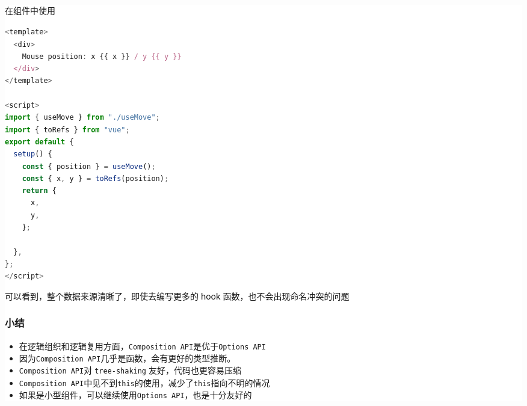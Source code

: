 
在组件中使用

```javascript
<template>
  <div>
    Mouse position: x {{ x }} / y {{ y }}
  </div>
</template>

<script>
import { useMove } from "./useMove";
import { toRefs } from "vue";
export default {
  setup() {
    const { position } = useMove();
    const { x, y } = toRefs(position);
    return {
      x,
      y,
    };

  },
};
</script>
```

可以看到，整个数据来源清晰了，即使去编写更多的 hook 函数，也不会出现命名冲突的问题

### 小结

*   在逻辑组织和逻辑复用方面，`Composition API`是优于`Options API`
*   因为`Composition API`几乎是函数，会有更好的类型推断。
*   `Composition API`对 `tree-shaking` 友好，代码也更容易压缩
*   `Composition API`中见不到`this`的使用，减少了`this`指向不明的情况
*   如果是小型组件，可以继续使用`Options API`，也是十分友好的